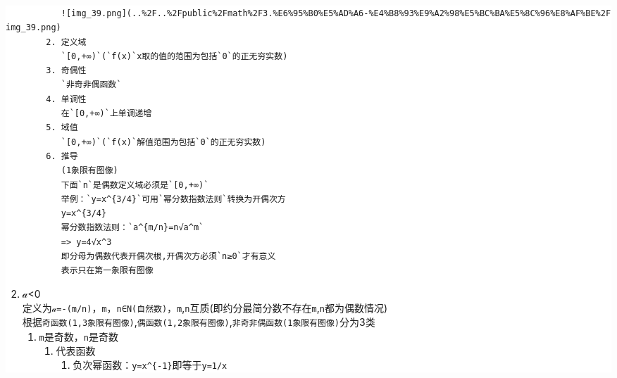                ![img_39.png](..%2F..%2Fpublic%2Fmath%2F3.%E6%95%B0%E5%AD%A6-%E4%B8%93%E9%A2%98%E5%BC%BA%E5%8C%96%E8%AF%BE%2Fimg_39.png)     
            2. 定义域     
               `[0,+∞)`(`f(x)`x取的值的范围为包括`0`的正无穷实数)     
            3. 奇偶性  
               `非奇非偶函数`          
            4. 单调性    
               在`[0,+∞)`上单调递增  
            5. 域值     
               `[0,+∞)`(`f(x)`解值范围为包括`0`的正无穷实数)       
            6. 推导   
               (1象限有图像)     
               下面`n`是偶数定义域必须是`[0,+∞)`    
               举例：`y=x^{3/4}`可用`幂分数指数法则`转换为开偶次方   
               y=x^{3/4}  
               幂分数指数法则：`a^{m/n}=n√a^m`       
               => y=4√x^3    
               即分母为偶数代表开偶次根,开偶次方必须`n≥0`才有意义   
               表示只在第一象限有图像    

   2. 𝒶<0      
      定义为`𝒶=-(m/n)`，`m`，`n∈N(自然数)`，`m`,`n`互质(即约分最简分数不存在`m`,`n`都为偶数情况)     
      根据`奇函数(1,3象限有图像)`,`偶函数(1,2象限有图像)`,`非奇非偶函数(1象限有图像)`分为3类    
      1. `m`是奇数，`n`是奇数    
         1. 代表函数
            1. 负次幂函数：`y=x^{-1}`即等于`y=1/x`        
